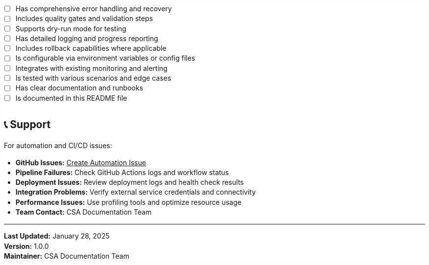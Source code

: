 - [ ] Has comprehensive error handling and recovery
- [ ] Includes quality gates and validation steps
- [ ] Supports dry-run mode for testing
- [ ] Has detailed logging and progress reporting
- [ ] Includes rollback capabilities where applicable
- [ ] Is configurable via environment variables or config files
- [ ] Integrates with existing monitoring and alerting
- [ ] Is tested with various scenarios and edge cases
- [ ] Has clear documentation and runbooks
- [ ] Is documented in this README file

## 📞 Support

For automation and CI/CD issues:

- **GitHub Issues:** [Create Automation Issue](https://github.com/fgarofalo56/csa-inabox-docs/issues/new?labels=automation,ci-cd)
- **Pipeline Failures:** Check GitHub Actions logs and workflow status
- **Deployment Issues:** Review deployment logs and health check results
- **Integration Problems:** Verify external service credentials and connectivity
- **Performance Issues:** Use profiling tools and optimize resource usage
- **Team Contact:** CSA Documentation Team

---

**Last Updated:** January 28, 2025  
**Version:** 1.0.0  
**Maintainer:** CSA Documentation Team